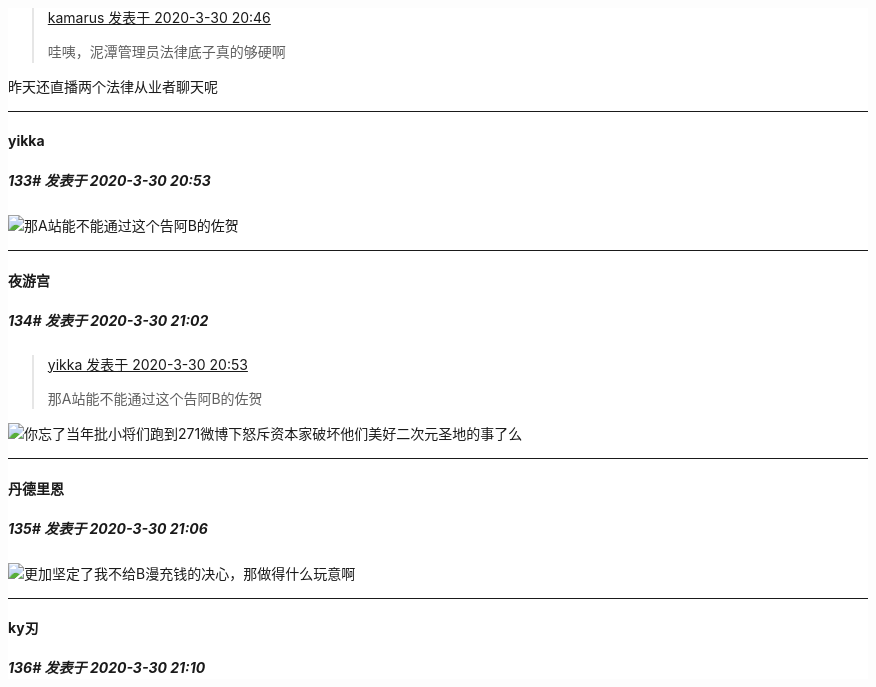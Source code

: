 

<blockquote><a href="httphttps://bbs.saraba1st.com/2b/forum.php?mod=redirect&amp;goto=findpost&amp;pid=46927086&amp;ptid=1921634" target="_blank">kamarus 发表于 2020-3-30 20:46</a>

哇咦，泥潭管理员法律底子真的够硬啊</blockquote>
昨天还直播两个法律从业者聊天呢







*****

####  yikka  
##### 133#       发表于 2020-3-30 20:53



<img src="https://static.saraba1st.com/image/smiley/face2017/049.png" referrerpolicy="no-referrer">那A站能不能通过这个告阿B的佐贺 







*****

####  夜游宫  
##### 134#       发表于 2020-3-30 21:02



<blockquote><a href="httphttps://bbs.saraba1st.com/2b/forum.php?mod=redirect&amp;goto=findpost&amp;pid=46927150&amp;ptid=1921634" target="_blank">yikka 发表于 2020-3-30 20:53</a>

那A站能不能通过这个告阿B的佐贺</blockquote>
<img src="https://static.saraba1st.com/image/smiley/face2017/049.png" referrerpolicy="no-referrer">你忘了当年批小将们跑到271微博下怒斥资本家破坏他们美好二次元圣地的事了么







*****

####  丹德里恩  
##### 135#       发表于 2020-3-30 21:06



<img src="https://static.saraba1st.com/image/smiley/face2017/067.png" referrerpolicy="no-referrer">更加坚定了我不给B漫充钱的决心，那做得什么玩意啊







*****

####  ky刃  
##### 136#       发表于 2020-3-30 21:10
